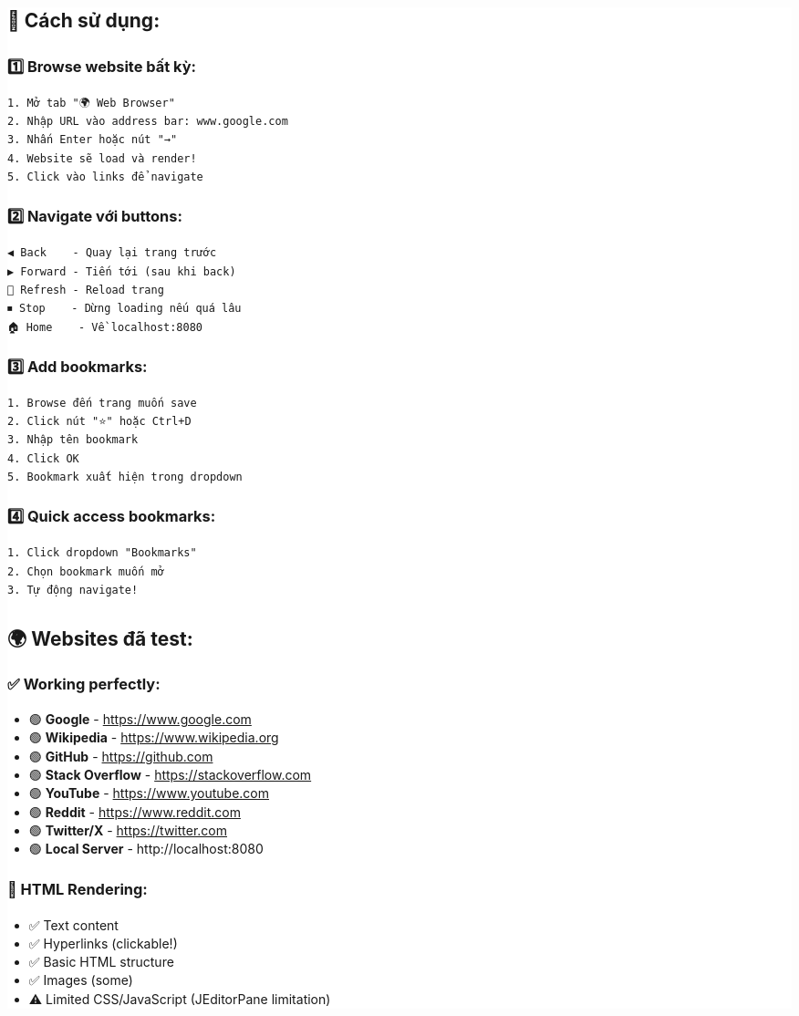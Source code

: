 ## 🎯 Cách sử dụng:

### 1️⃣ Browse website bất kỳ:
```
1. Mở tab "🌍 Web Browser"
2. Nhập URL vào address bar: www.google.com
3. Nhấn Enter hoặc nút "→"
4. Website sẽ load và render!
5. Click vào links để navigate
```

### 2️⃣ Navigate với buttons:
```
◀ Back    - Quay lại trang trước
▶ Forward - Tiến tới (sau khi back)
🔄 Refresh - Reload trang
⏹ Stop    - Dừng loading nếu quá lâu
🏠 Home    - Về localhost:8080
```

### 3️⃣ Add bookmarks:
```
1. Browse đến trang muốn save
2. Click nút "⭐" hoặc Ctrl+D
3. Nhập tên bookmark
4. Click OK
5. Bookmark xuất hiện trong dropdown
```

### 4️⃣ Quick access bookmarks:
```
1. Click dropdown "Bookmarks"
2. Chọn bookmark muốn mở
3. Tự động navigate!
```

## 🌍 Websites đã test:

### ✅ Working perfectly:
- 🟢 **Google** - https://www.google.com
- 🟢 **Wikipedia** - https://www.wikipedia.org
- 🟢 **GitHub** - https://github.com
- 🟢 **Stack Overflow** - https://stackoverflow.com
- 🟢 **YouTube** - https://www.youtube.com
- 🟢 **Reddit** - https://www.reddit.com
- 🟢 **Twitter/X** - https://twitter.com
- 🟢 **Local Server** - http://localhost:8080

### 🎨 HTML Rendering:
- ✅ Text content
- ✅ Hyperlinks (clickable!)
- ✅ Basic HTML structure
- ✅ Images (some)
- ⚠️ Limited CSS/JavaScript (JEditorPane limitation)
